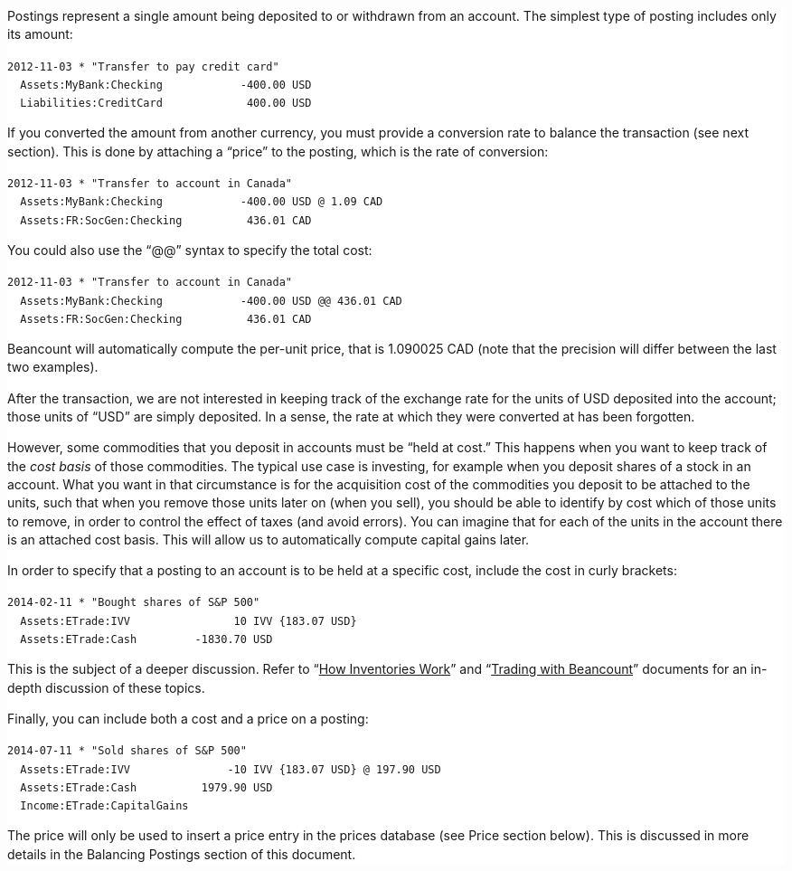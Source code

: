 Postings represent a single amount being deposited to or withdrawn from an account. The simplest type of posting includes only its amount:

    2012-11-03 * "Transfer to pay credit card"
      Assets:MyBank:Checking            -400.00 USD
      Liabilities:CreditCard             400.00 USD

If you converted the amount from another currency, you must provide a conversion rate to balance the transaction (see next section). This is done by attaching a “price” to the posting, which is the rate of conversion:

    2012-11-03 * "Transfer to account in Canada"
      Assets:MyBank:Checking            -400.00 USD @ 1.09 CAD
      Assets:FR:SocGen:Checking          436.01 CAD

You could also use the “@@” syntax to specify the total cost:

    2012-11-03 * "Transfer to account in Canada"
      Assets:MyBank:Checking            -400.00 USD @@ 436.01 CAD
      Assets:FR:SocGen:Checking          436.01 CAD

Beancount will automatically compute the per-unit price, that is 1.090025 CAD (note that the precision will differ between the last two examples).

After the transaction, we are not interested in keeping track of the exchange rate for the units of USD deposited into the account; those units of “USD” are simply deposited. In a sense, the rate at which they were converted at has been forgotten.

However, some commodities that you deposit in accounts must be “held at cost.” This happens when you want to keep track of the *cost basis* of those commodities. The typical use case is investing, for example when you deposit shares of a stock in an account. What you want in that circumstance is for the acquisition cost of the commodities you deposit to be attached to the units, such that when you remove those units later on (when you sell), you should be able to identify by cost which of those units to remove, in order to control the effect of taxes (and avoid errors). You can imagine that for each of the units in the account there is an attached cost basis. This will allow us to automatically compute capital gains later.

In order to specify that a posting to an account is to be held at a specific cost, include the cost in curly brackets:

    2014-02-11 * "Bought shares of S&P 500"
      Assets:ETrade:IVV                10 IVV {183.07 USD}
      Assets:ETrade:Cash         -1830.70 USD

This is the subject of a deeper discussion. Refer to “[<span class="underline">How Inventories Work</span>](11_how_inventories_work.md)” and “[<span class="underline">Trading with Beancount</span>](19_trading_with_beancount.md)” documents for an in-depth discussion of these topics.

Finally, you can include both a cost and a price on a posting:

    2014-07-11 * "Sold shares of S&P 500"
      Assets:ETrade:IVV               -10 IVV {183.07 USD} @ 197.90 USD
      Assets:ETrade:Cash          1979.90 USD
      Income:ETrade:CapitalGains

The price will only be used to insert a price entry in the prices database (see Price section below). This is discussed in more details in the Balancing Postings section of this document.
